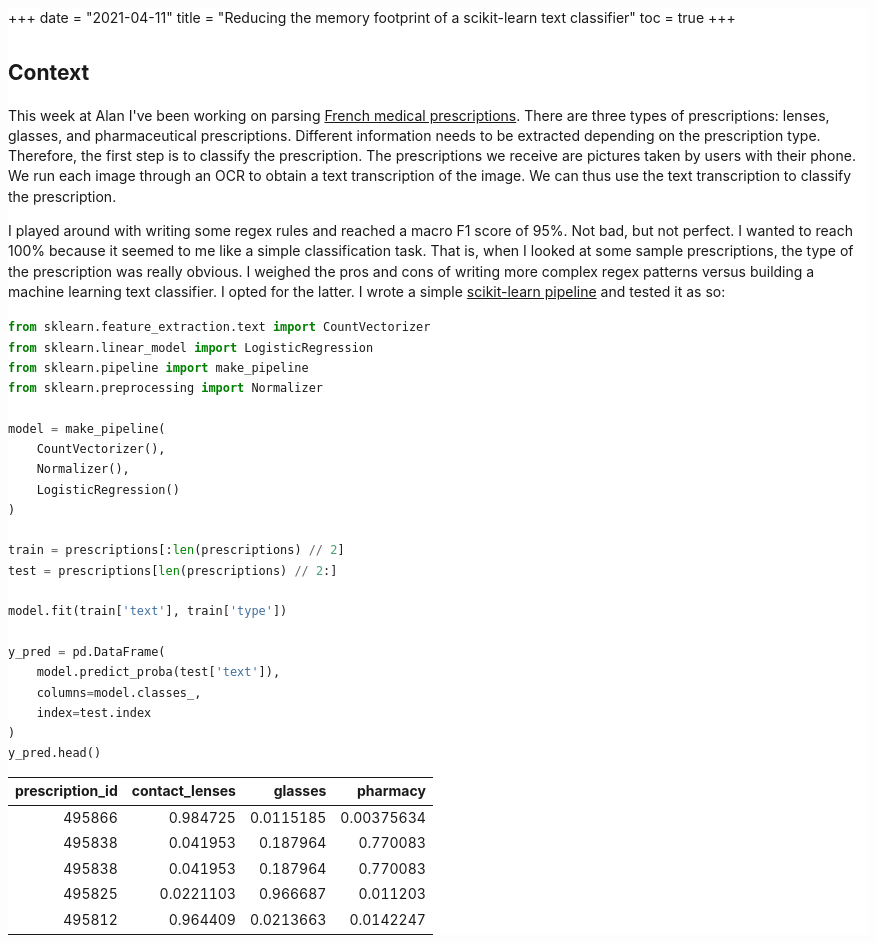 +++
date = "2021-04-11"
title = "Reducing the memory footprint of a scikit-learn text classifier"
toc = true
+++

## Context

This week at Alan I've been working on parsing [French medical prescriptions](https://www.wikiwand.com/fr/Ordonnance_(m%C3%A9decine)). There are three types of prescriptions: lenses, glasses, and pharmaceutical prescriptions. Different information needs to be extracted depending on the prescription type. Therefore, the first step is to classify the prescription. The prescriptions we receive are pictures taken by users with their phone. We run each image through an OCR to obtain a text transcription of the image. We can thus use the text transcription to classify the prescription.

I played around with writing some regex rules and reached a macro F1 score of 95%. Not bad, but not perfect. I wanted to reach 100% because it seemed to me like a simple classification task. That is, when I looked at some sample prescriptions, the type of the prescription was really obvious. I weighed the pros and cons of writing more complex regex patterns versus building a machine learning text classifier. I opted for the latter. I wrote a simple [scikit-learn pipeline](https://scikit-learn.org/stable/modules/compose.html) and tested it as so:

```py
from sklearn.feature_extraction.text import CountVectorizer
from sklearn.linear_model import LogisticRegression
from sklearn.pipeline import make_pipeline
from sklearn.preprocessing import Normalizer

model = make_pipeline(
    CountVectorizer(),
    Normalizer(),
    LogisticRegression()
)

train = prescriptions[:len(prescriptions) // 2]
test = prescriptions[len(prescriptions) // 2:]

model.fit(train['text'], train['type'])

y_pred = pd.DataFrame(
    model.predict_proba(test['text']),
    columns=model.classes_,
    index=test.index
)
y_pred.head()
```

|   prescription_id |   contact_lenses |   glasses |   pharmacy |
|------------------:|-----------------:|----------:|-----------:|
|            495866 |        0.984725  | 0.0115185 | 0.00375634 |
|            495838 |        0.041953  | 0.187964  | 0.770083   |
|            495838 |        0.041953  | 0.187964  | 0.770083   |
|            495825 |        0.0221103 | 0.966687  | 0.011203   |
|            495812 |        0.964409  | 0.0213663 | 0.0142247  |
